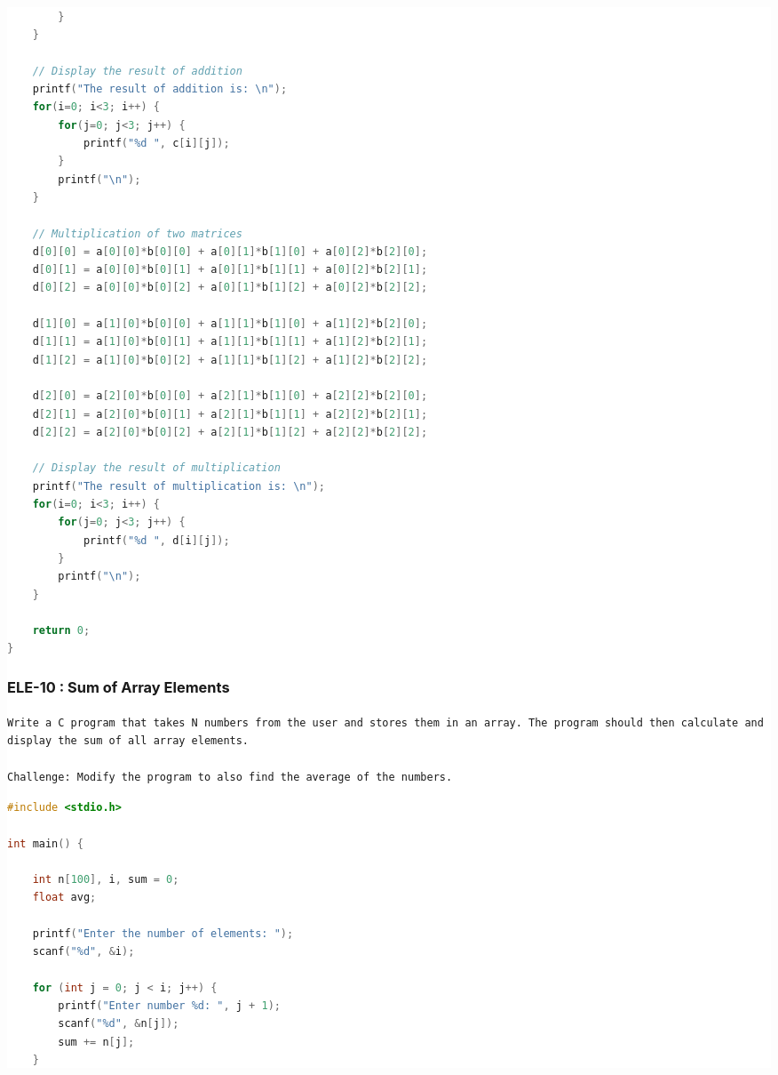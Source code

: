 ```c
		}
	}

	// Display the result of addition
	printf("The result of addition is: \n");
	for(i=0; i<3; i++) {
		for(j=0; j<3; j++) {
			printf("%d ", c[i][j]);
		}
		printf("\n");
	}

	// Multiplication of two matrices
	d[0][0] = a[0][0]*b[0][0] + a[0][1]*b[1][0] + a[0][2]*b[2][0];
	d[0][1] = a[0][0]*b[0][1] + a[0][1]*b[1][1] + a[0][2]*b[2][1];
	d[0][2] = a[0][0]*b[0][2] + a[0][1]*b[1][2] + a[0][2]*b[2][2];

	d[1][0] = a[1][0]*b[0][0] + a[1][1]*b[1][0] + a[1][2]*b[2][0];
	d[1][1] = a[1][0]*b[0][1] + a[1][1]*b[1][1] + a[1][2]*b[2][1];
	d[1][2] = a[1][0]*b[0][2] + a[1][1]*b[1][2] + a[1][2]*b[2][2];

	d[2][0] = a[2][0]*b[0][0] + a[2][1]*b[1][0] + a[2][2]*b[2][0];
	d[2][1] = a[2][0]*b[0][1] + a[2][1]*b[1][1] + a[2][2]*b[2][1];
	d[2][2] = a[2][0]*b[0][2] + a[2][1]*b[1][2] + a[2][2]*b[2][2];

	// Display the result of multiplication
	printf("The result of multiplication is: \n");
	for(i=0; i<3; i++) {
		for(j=0; j<3; j++) {
			printf("%d ", d[i][j]);
		}
		printf("\n");
	}

	return 0;
}
```

### ELE-10 : Sum of Array Elements

```
Write a C program that takes N numbers from the user and stores them in an array. The program should then calculate and display the sum of all array elements.

Challenge: Modify the program to also find the average of the numbers.
```

```c
#include <stdio.h>

int main() {
    
    int n[100], i, sum = 0;
	float avg;

	printf("Enter the number of elements: ");
	scanf("%d", &i);

	for (int j = 0; j < i; j++) {
		printf("Enter number %d: ", j + 1);
		scanf("%d", &n[j]);
		sum += n[j];
	}

```
